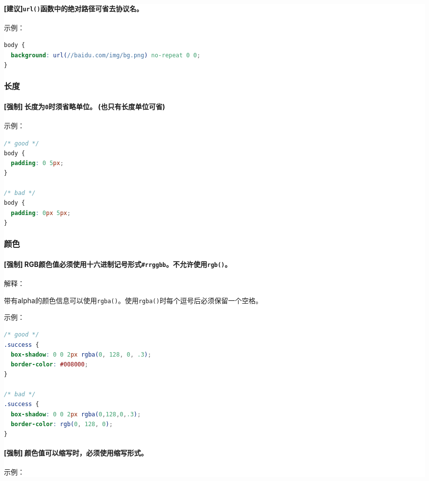 #### [建议]`url()`函数中的绝对路径可省去协议名。

示例：

```css
body {
  background: url(//baidu.com/img/bg.png) no-repeat 0 0;
}
```

### 长度

#### [强制] 长度为`0`时须省略单位。 (也只有长度单位可省)

示例：

```css
/* good */
body {
  padding: 0 5px;
}

/* bad */
body {
  padding: 0px 5px;
}
```

### 颜色

#### [强制] RGB颜色值必须使用十六进制记号形式`#rrggbb`。不允许使用`rgb()`。

解释：

带有alpha的颜色信息可以使用`rgba()`。使用`rgba()`时每个逗号后必须保留一个空格。

示例：

```css
/* good */
.success {
  box-shadow: 0 0 2px rgba(0, 128, 0, .3);
  border-color: #008000;
}

/* bad */
.success {
  box-shadow: 0 0 2px rgba(0,128,0,.3);
  border-color: rgb(0, 128, 0);
}
```

#### [强制] 颜色值可以缩写时，必须使用缩写形式。

示例：
